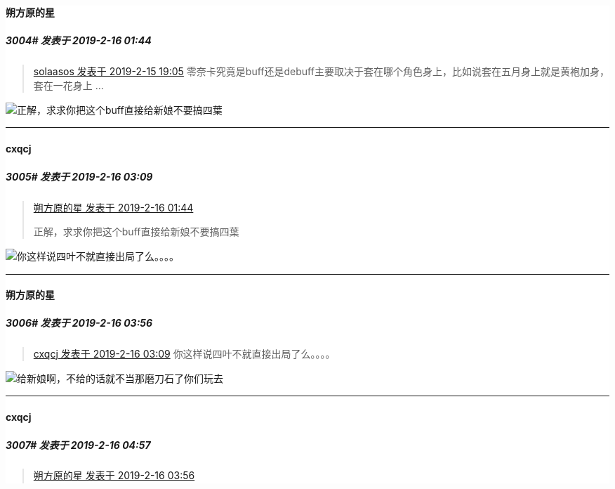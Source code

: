 ####  朔方原的星  
##### 3004#       发表于 2019-2-16 01:44



<blockquote><a href="httphttps://bbs.saraba1st.com/2b/forum.php?mod=redirect&amp;goto=findpost&amp;pid=42608361&amp;ptid=1552818" target="_blank">solaasos 发表于 2019-2-15 19:05</a>
零奈卡究竟是buff还是debuff主要取决于套在哪个角色身上，比如说套在五月身上就是黄袍加身，套在一花身上 ...</blockquote>
<img src="https://static.saraba1st.com/image/smiley/face2017/068.png" referrerpolicy="no-referrer">正解，求求你把这个buff直接给新娘不要搞四葉







-----

####  cxqcj  
##### 3005#       发表于 2019-2-16 03:09



<blockquote><a href="httphttps://bbs.saraba1st.com/2b/forum.php?mod=redirect&amp;goto=findpost&amp;pid=42611925&amp;ptid=1552818" target="_blank">朔方原的星 发表于 2019-2-16 01:44</a>

正解，求求你把这个buff直接给新娘不要搞四葉</blockquote>
<img src="https://static.saraba1st.com/image/smiley/face2017/068.png" referrerpolicy="no-referrer">你这样说四叶不就直接出局了么。。。。







-----

####  朔方原的星  
##### 3006#       发表于 2019-2-16 03:56



<blockquote><a href="httphttps://bbs.saraba1st.com/2b/forum.php?mod=redirect&amp;goto=findpost&amp;pid=42612214&amp;ptid=1552818" target="_blank">cxqcj 发表于 2019-2-16 03:09</a>
你这样说四叶不就直接出局了么。。。。</blockquote>
<img src="https://static.saraba1st.com/image/smiley/face2017/067.png" referrerpolicy="no-referrer">给新娘啊，不给的话就不当那磨刀石了你们玩去







-----

####  cxqcj  
##### 3007#       发表于 2019-2-16 04:57



<blockquote><a href="httphttps://bbs.saraba1st.com/2b/forum.php?mod=redirect&amp;goto=findpost&amp;pid=42612310&amp;ptid=1552818" target="_blank">朔方原的星 发表于 2019-2-16 03:56</a>
